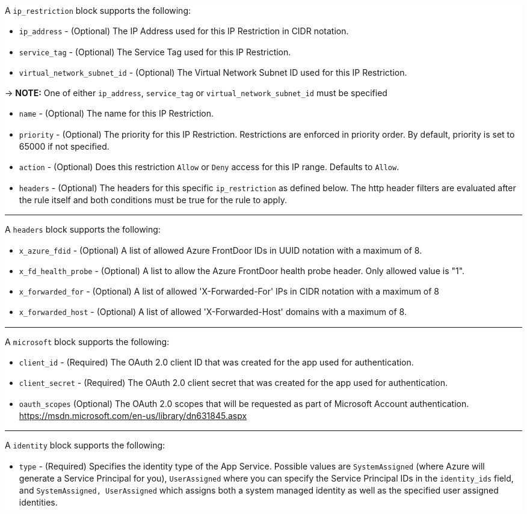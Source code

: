 
A `ip_restriction` block supports the following:

* `ip_address` - (Optional) The IP Address used for this IP Restriction in CIDR notation.

* `service_tag` - (Optional) The Service Tag used for this IP Restriction.

* `virtual_network_subnet_id` - (Optional) The Virtual Network Subnet ID used for this IP Restriction.

-> **NOTE:** One of either `ip_address`, `service_tag` or `virtual_network_subnet_id` must be specified

* `name` - (Optional) The name for this IP Restriction.

* `priority` - (Optional) The priority for this IP Restriction. Restrictions are enforced in priority order. By default, priority is set to 65000 if not specified.

* `action` - (Optional) Does this restriction `Allow` or `Deny` access for this IP range. Defaults to `Allow`.  

* `headers` - (Optional) The headers for this specific `ip_restriction` as defined below. The http header filters are evaluated after the rule itself and both conditions must be true for the rule to apply.

---

A `headers` block supports the following:

* `x_azure_fdid` - (Optional) A list of allowed Azure FrontDoor IDs in UUID notation with a maximum of 8.

* `x_fd_health_probe` - (Optional) A list to allow the Azure FrontDoor health probe header. Only allowed value is "1".

* `x_forwarded_for` - (Optional) A list of allowed 'X-Forwarded-For' IPs in CIDR notation with a maximum of 8

* `x_forwarded_host` - (Optional) A list of allowed 'X-Forwarded-Host' domains with a maximum of 8.


---

A `microsoft` block supports the following:

* `client_id` - (Required) The OAuth 2.0 client ID that was created for the app used for authentication.

* `client_secret` - (Required) The OAuth 2.0 client secret that was created for the app used for authentication.

* `oauth_scopes` (Optional) The OAuth 2.0 scopes that will be requested as part of Microsoft Account authentication. https://msdn.microsoft.com/en-us/library/dn631845.aspx

---

A `identity` block supports the following:

* `type` - (Required) Specifies the identity type of the App Service. Possible values are `SystemAssigned` (where Azure will generate a Service Principal for you), `UserAssigned` where you can specify the Service Principal IDs in the `identity_ids` field, and `SystemAssigned, UserAssigned` which assigns both a system managed identity as well as the specified user assigned identities.
